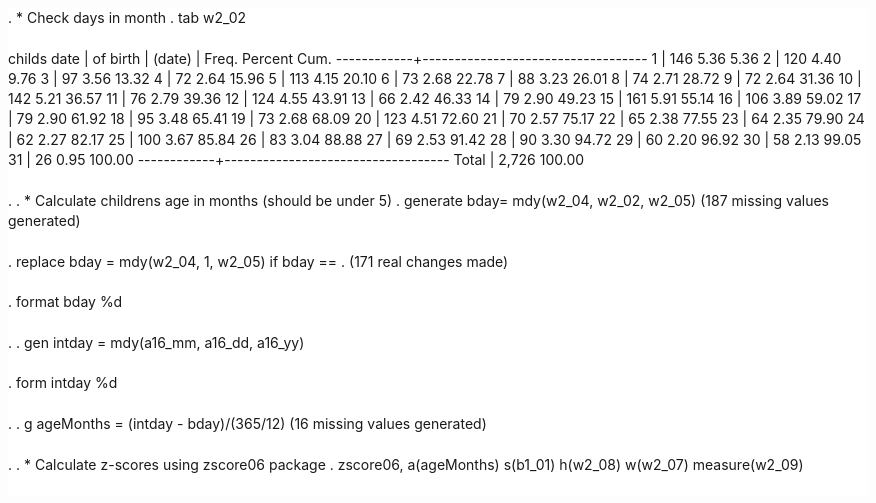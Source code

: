 <span class=input>. * Check days in month</span>
<span class=input>. tab w2_02</span>
<br><br>
childs date |
   of birth |
     (date) |      Freq.     Percent        Cum.
------------+-----------------------------------
          1 |<span class=result>        146        5.36        5.36</span>
          2 |<span class=result>        120        4.40        9.76</span>
          3 |<span class=result>         97        3.56       13.32</span>
          4 |<span class=result>         72        2.64       15.96</span>
          5 |<span class=result>        113        4.15       20.10</span>
          6 |<span class=result>         73        2.68       22.78</span>
          7 |<span class=result>         88        3.23       26.01</span>
          8 |<span class=result>         74        2.71       28.72</span>
          9 |<span class=result>         72        2.64       31.36</span>
         10 |<span class=result>        142        5.21       36.57</span>
         11 |<span class=result>         76        2.79       39.36</span>
         12 |<span class=result>        124        4.55       43.91</span>
         13 |<span class=result>         66        2.42       46.33</span>
         14 |<span class=result>         79        2.90       49.23</span>
         15 |<span class=result>        161        5.91       55.14</span>
         16 |<span class=result>        106        3.89       59.02</span>
         17 |<span class=result>         79        2.90       61.92</span>
         18 |<span class=result>         95        3.48       65.41</span>
         19 |<span class=result>         73        2.68       68.09</span>
         20 |<span class=result>        123        4.51       72.60</span>
         21 |<span class=result>         70        2.57       75.17</span>
         22 |<span class=result>         65        2.38       77.55</span>
         23 |<span class=result>         64        2.35       79.90</span>
         24 |<span class=result>         62        2.27       82.17</span>
         25 |<span class=result>        100        3.67       85.84</span>
         26 |<span class=result>         83        3.04       88.88</span>
         27 |<span class=result>         69        2.53       91.42</span>
         28 |<span class=result>         90        3.30       94.72</span>
         29 |<span class=result>         60        2.20       96.92</span>
         30 |<span class=result>         58        2.13       99.05</span>
         31 |<span class=result>         26        0.95      100.00</span>
------------+-----------------------------------
      Total |<span class=result>      2,726      100.00</span>
<br><br>
<span class=input>. </span>
<span class=input>. * Calculate childrens age in months (should be under 5)</span>
<span class=input>. generate bday= mdy(w2_04, w2_02, w2_05)</span>
(187 missing values generated)
<br><br>
<span class=input>. replace bday = mdy(w2_04, 1, w2_05) if bday == .</span>
(171 real changes made)
<br><br>
<span class=input>. format bday %d </span>
<br><br>
<span class=input>. </span>
<span class=input>. gen intday = mdy(a16_mm, a16_dd, a16_yy)</span>
<br><br>
<span class=input>. form intday %d</span>
<br><br>
<span class=input>. </span>
<span class=input>. g ageMonths = (intday - bday)/(365/12)</span>
(16 missing values generated)
<br><br>
<span class=input>. </span>
<span class=input>. * Calculate z-scores using zscore06 package</span>
<span class=input>. zscore06, a(ageMonths) s(b1_01) h(w2_08) w(w2_07) measure(w2_09)</span>
<br><br>